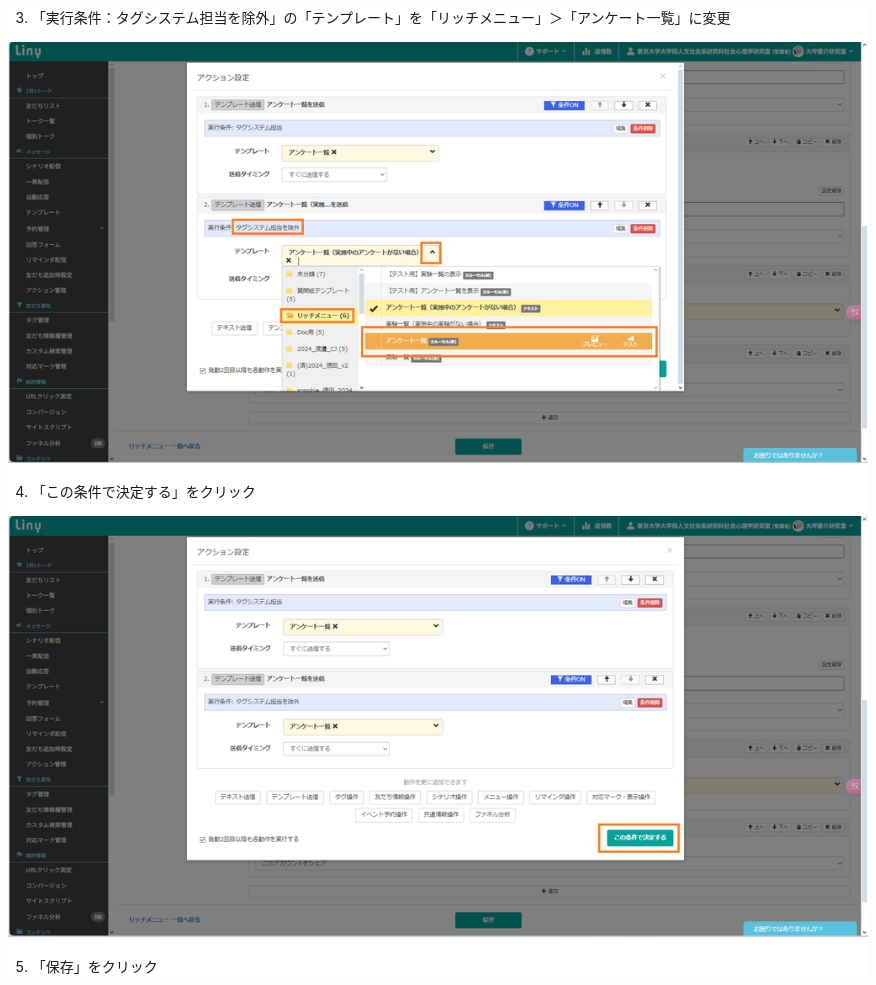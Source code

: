 3. 「実行条件：タグシステム担当を除外」の「テンプレート」を「リッチメニュー」＞「アンケート一覧」に変更

![1734659664342](image/distribute_questionnaire/1734659664342.png)

4. 「この条件で決定する」をクリック

![1734659701292](image/distribute_questionnaire/1734659701292.png)

5. 「保存」をクリック
